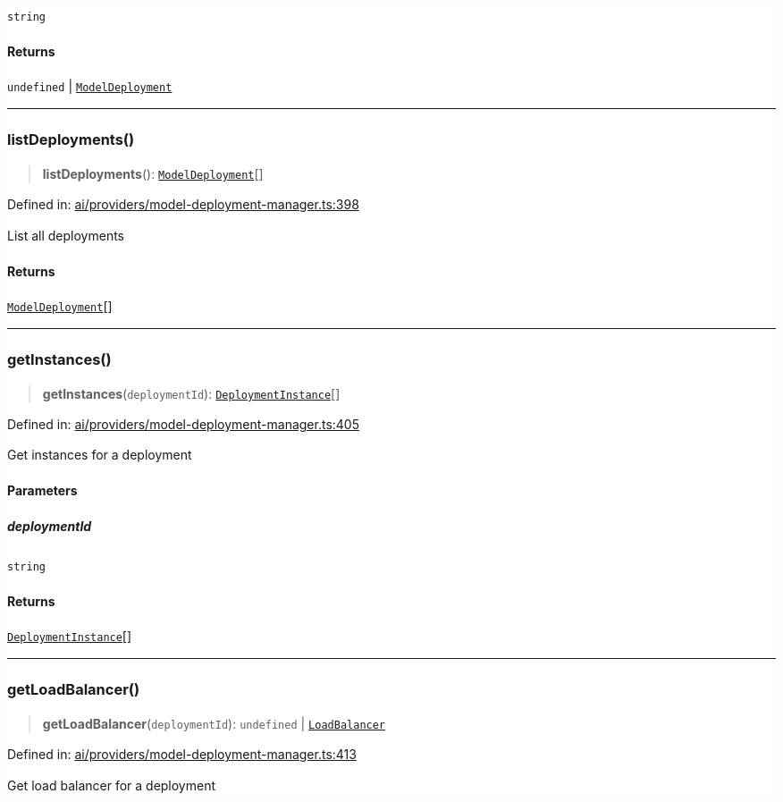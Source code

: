 `string`

#### Returns

`undefined` \| [`ModelDeployment`](../../local-fine-tuning/interfaces/ModelDeployment.md)

***

### listDeployments()

> **listDeployments**(): [`ModelDeployment`](../../local-fine-tuning/interfaces/ModelDeployment.md)[]

Defined in: [ai/providers/model-deployment-manager.ts:398](https://github.com/erichchampion/ollama-code/blob/7bf02bdc8ebf923c87dd1be8a3c8c4011170f2d0/ollama-code/src/ai/providers/model-deployment-manager.ts#L398)

List all deployments

#### Returns

[`ModelDeployment`](../../local-fine-tuning/interfaces/ModelDeployment.md)[]

***

### getInstances()

> **getInstances**(`deploymentId`): [`DeploymentInstance`](../interfaces/DeploymentInstance.md)[]

Defined in: [ai/providers/model-deployment-manager.ts:405](https://github.com/erichchampion/ollama-code/blob/7bf02bdc8ebf923c87dd1be8a3c8c4011170f2d0/ollama-code/src/ai/providers/model-deployment-manager.ts#L405)

Get instances for a deployment

#### Parameters

##### deploymentId

`string`

#### Returns

[`DeploymentInstance`](../interfaces/DeploymentInstance.md)[]

***

### getLoadBalancer()

> **getLoadBalancer**(`deploymentId`): `undefined` \| [`LoadBalancer`](../interfaces/LoadBalancer.md)

Defined in: [ai/providers/model-deployment-manager.ts:413](https://github.com/erichchampion/ollama-code/blob/7bf02bdc8ebf923c87dd1be8a3c8c4011170f2d0/ollama-code/src/ai/providers/model-deployment-manager.ts#L413)

Get load balancer for a deployment
